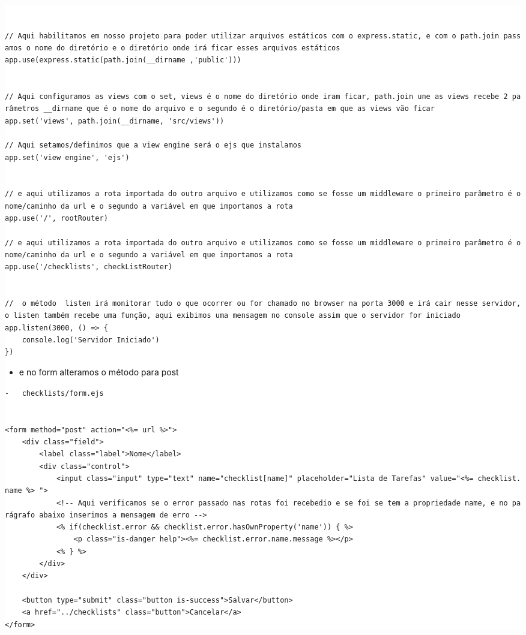 ```


// Aqui habilitamos em nosso projeto para poder utilizar arquivos estáticos com o express.static, e com o path.join passamos o nome do diretório e o diretório onde irá ficar esses arquivos estáticos
app.use(express.static(path.join(__dirname ,'public')))


// Aqui configuramos as views com o set, views é o nome do diretório onde iram ficar, path.join une as views recebe 2 parâmetros __dirname que é o nome do arquivo e o segundo é o diretório/pasta em que as views vão ficar
app.set('views', path.join(__dirname, 'src/views'))

// Aqui setamos/definimos que a view engine será o ejs que instalamos
app.set('view engine', 'ejs')


// e aqui utilizamos a rota importada do outro arquivo e utilizamos como se fosse um middleware o primeiro parâmetro é o nome/caminho da url e o segundo a variável em que importamos a rota 
app.use('/', rootRouter)

// e aqui utilizamos a rota importada do outro arquivo e utilizamos como se fosse um middleware o primeiro parâmetro é o nome/caminho da url e o segundo a variável em que importamos a rota 
app.use('/checklists', checkListRouter)


//  o método  listen irá monitorar tudo o que ocorrer ou for chamado no browser na porta 3000 e irá cair nesse servidor, o listen também recebe uma função, aqui exibimos uma mensagem no console assim que o servidor for iniciado
app.listen(3000, () => {
    console.log('Servidor Iniciado')
})
```
-   e no form alteramos o método para post
```
-   checklists/form.ejs


<form method="post" action="<%= url %>">
    <div class="field">
        <label class="label">Nome</label>
        <div class="control">
            <input class="input" type="text" name="checklist[name]" placeholder="Lista de Tarefas" value="<%= checklist.name %> ">
            <!-- Aqui verificamos se o error passado nas rotas foi recebedio e se foi se tem a propriedade name, e no parágrafo abaixo inserimos a mensagem de erro -->
            <% if(checklist.error && checklist.error.hasOwnProperty('name')) { %>
                <p class="is-danger help"><%= checklist.error.name.message %></p>
            <% } %>
        </div>
    </div>

    <button type="submit" class="button is-success">Salvar</button>
    <a href="../checklists" class="button">Cancelar</a>
</form>
```
